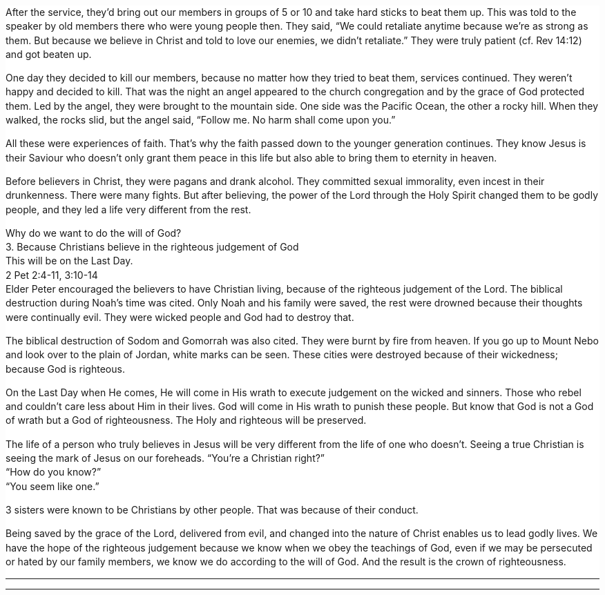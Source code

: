 After the service, they’d bring out our members in groups of 5 or 10 and take hard sticks to beat them up. This was told to the speaker by old members there who were young people then. They said, “We could retaliate anytime because we’re as strong as them. But because we believe in Christ and told to love our enemies, we didn’t retaliate.” They were truly patient (cf. Rev 14:12) and got beaten up.

One day they decided to kill our members, because no matter how they tried to beat them, services continued. They weren’t happy and decided to kill. That was the night an angel appeared to the church congregation and by the grace of God protected them. Led by the angel, they were brought to the mountain side. One side was the Pacific Ocean, the other a rocky hill. When they walked, the rocks slid, but the angel said, “Follow me. No harm shall come upon you.”

All these were experiences of faith. That’s why the faith passed down to the younger generation continues. They know Jesus is their Saviour who doesn’t only grant them peace in this life but also able to bring them to eternity in heaven. 

Before believers in Christ, they were pagans and drank alcohol. They committed sexual immorality, even incest in their drunkenness. There were many fights. But after believing, the power of the Lord through the Holy Spirit changed them to be godly people, and they led a life very different from the rest. 

Why do we want to do the will of God?  
3. Because Christians believe in the righteous judgement of God  
This will be on the Last Day.  
2 Pet 2:4-11, 3:10-14  
Elder Peter encouraged the believers to have Christian living, because of the righteous judgement of the Lord. The biblical destruction during Noah’s time was cited. Only Noah and his family were saved, the rest were drowned because their thoughts were continually evil. They were wicked people and God had to destroy that. 

The biblical destruction of Sodom and Gomorrah was also cited. They were burnt by fire from heaven. If you go up to Mount Nebo and look over to the plain of Jordan, white marks can be seen. These cities were destroyed because of their wickedness; because God is righteous. 

On the Last Day when He comes, He will come in His wrath to execute judgement on the wicked and sinners. Those who rebel and couldn’t care less about Him in their lives. God will come in His wrath to punish these people. But know that God is not a God of wrath but a God of righteousness. The Holy and righteous will be preserved. 

The life of a person who truly believes in Jesus will be very different from the life of one who doesn’t. Seeing a true Christian is seeing the mark of Jesus on our foreheads. “You’re a Christian right?”  
“How do you know?”  
“You seem like one.”

3 sisters were known to be Christians by other people. That was because of their conduct.

Being saved by the grace of the Lord, delivered from evil, and changed into the nature of Christ enables us to lead godly lives. We have the hope of the righteous judgement because we know when we obey the teachings of God, even if we may be persecuted or hated by our family members, we know we do according to the will of God. And the result is the crown of righteousness. 



----  
****
